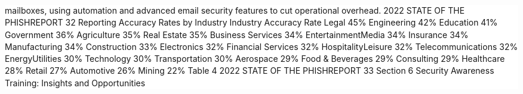 mailboxes, using automation and 
advanced email security features to cut 
operational overhead. 
2022 STATE OF THE PHISHREPORT
32
Reporting Accuracy Rates by Industry
Industry
Accuracy Rate
Legal
45%
Engineering
42%
Education
41%
Government
36%
Agriculture
35%
Real Estate
35%
Business Services
34%
EntertainmentMedia
34%
Insurance
34%
Manufacturing
34%
Construction
33%
Electronics
32%
Financial Services
32%
HospitalityLeisure
32%
Telecommunications
32%
EnergyUtilities
30%
Technology
30%
Transportation
30%
Aerospace
29%
Food \& Beverages
29%
Consulting
29%
Healthcare
28%
Retail
27%
Automotive
26%
Mining
22%
Table 4
2022 STATE OF THE PHISHREPORT
33
Section 6
Security Awareness Training: 
Insights and Opportunities